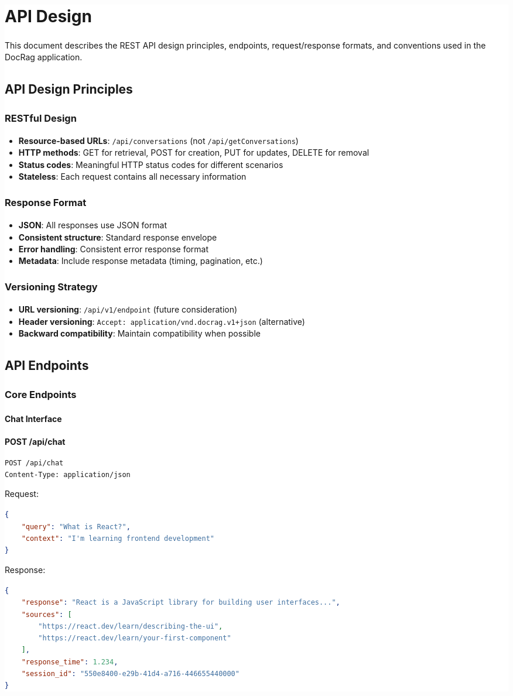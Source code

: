 # API Design

This document describes the REST API design principles, endpoints, request/response formats, and conventions used in the DocRag application.

## API Design Principles

### RESTful Design
- **Resource-based URLs**: `/api/conversations` (not `/api/getConversations`)
- **HTTP methods**: GET for retrieval, POST for creation, PUT for updates, DELETE for removal
- **Status codes**: Meaningful HTTP status codes for different scenarios
- **Stateless**: Each request contains all necessary information

### Response Format
- **JSON**: All responses use JSON format
- **Consistent structure**: Standard response envelope
- **Error handling**: Consistent error response format
- **Metadata**: Include response metadata (timing, pagination, etc.)

### Versioning Strategy
- **URL versioning**: `/api/v1/endpoint` (future consideration)
- **Header versioning**: `Accept: application/vnd.docrag.v1+json` (alternative)
- **Backward compatibility**: Maintain compatibility when possible

## API Endpoints

### Core Endpoints

#### Chat Interface

**POST /api/chat**
```http
POST /api/chat
Content-Type: application/json
```

Request:
```json
{
    "query": "What is React?",
    "context": "I'm learning frontend development"
}
```

Response:
```json
{
    "response": "React is a JavaScript library for building user interfaces...",
    "sources": [
        "https://react.dev/learn/describing-the-ui",
        "https://react.dev/learn/your-first-component"
    ],
    "response_time": 1.234,
    "session_id": "550e8400-e29b-41d4-a716-446655440000"
}
```
